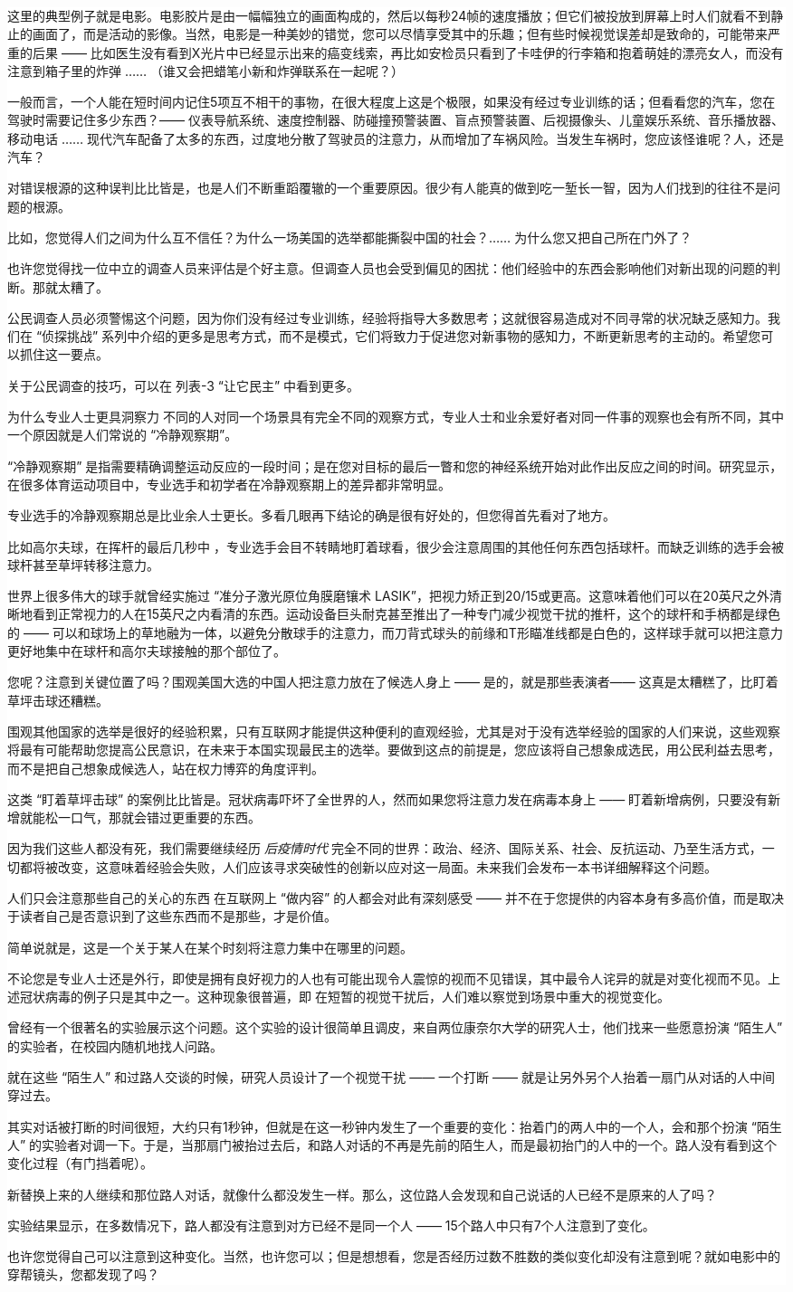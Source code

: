 这里的典型例子就是电影。电影胶片是由一幅幅独立的画面构成的，然后以每秒24帧的速度播放；但它们被投放到屏幕上时人们就看不到静止的画面了，而是活动的影像。当然，电影是一种美妙的错觉，您可以尽情享受其中的乐趣；但有些时候视觉误差却是致命的，可能带来严重的后果 —— 比如医生没有看到X光片中已经显示出来的癌变线索，再比如安检员只看到了卡哇伊的行李箱和抱着萌娃的漂亮女人，而没有注意到箱子里的炸弹 …… （谁又会把蜡笔小新和炸弹联系在一起呢？）

一般而言，一个人能在短时间内记住5项互不相干的事物，在很大程度上这是个极限，如果没有经过专业训练的话；但看看您的汽车，您在驾驶时需要记住多少东西？—— 仪表导航系统、速度控制器、防碰撞预警装置、盲点预警装置、后视摄像头、儿童娱乐系统、音乐播放器、移动电话 …… 现代汽车配备了太多的东西，过度地分散了驾驶员的注意力，从而增加了车祸风险。当发生车祸时，您应该怪谁呢？人，还是汽车？

对错误根源的这种误判比比皆是，也是人们不断重蹈覆辙的一个重要原因。很少有人能真的做到吃一堑长一智，因为人们找到的往往不是问题的根源。

比如，您觉得人们之间为什么互不信任？为什么一场美国的选举都能撕裂中国的社会？…… 为什么您又把自己所在门外了？

也许您觉得找一位中立的调查人员来评估是个好主意。但调查人员也会受到偏见的困扰：他们经验中的东西会影响他们对新出现的问题的判断。那就太糟了。

公民调查人员必须警惕这个问题，因为你们没有经过专业训练，经验将指导大多数思考；这就很容易造成对不同寻常的状况缺乏感知力。我们在 “侦探挑战” 系列中介绍的更多是思考方式，而不是模式，它们将致力于促进您对新事物的感知力，不断更新思考的主动的。希望您可以抓住这一要点。

关于公民调查的技巧，可以在 列表-3 “让它民主” 中看到更多。

为什么专业人士更具洞察力
不同的人对同一个场景具有完全不同的观察方式，专业人士和业余爱好者对同一件事的观察也会有所不同，其中一个原因就是人们常说的 “冷静观察期”。

“冷静观察期” 是指需要精确调整运动反应的一段时间；是在您对目标的最后一瞥和您的神经系统开始对此作出反应之间的时间。研究显示，在很多体育运动项目中，专业选手和初学者在冷静观察期上的差异都非常明显。

专业选手的冷静观察期总是比业余人士更长。多看几眼再下结论的确是很有好处的，但您得首先看对了地方。

比如高尔夫球，在挥杆的最后几秒中 ，专业选手会目不转睛地盯着球看，很少会注意周围的其他任何东西包括球杆。而缺乏训练的选手会被球杆甚至草坪转移注意力。

世界上很多伟大的球手就曾经实施过 “准分子激光原位角膜磨镶术 LASIK”，把视力矫正到20/15或更高。这意味着他们可以在20英尺之外清晰地看到正常视力的人在15英尺之内看清的东西。运动设备巨头耐克甚至推出了一种专门减少视觉干扰的推杆，这个的球杆和手柄都是绿色的 —— 可以和球场上的草地融为一体，以避免分散球手的注意力，而刀背式球头的前缘和T形瞄准线都是白色的，这样球手就可以把注意力更好地集中在球杆和高尔夫球接触的那个部位了。

您呢？注意到关键位置了吗？围观美国大选的中国人把注意力放在了候选人身上 —— 是的，就是那些表演者—— 这真是太糟糕了，比盯着草坪击球还糟糕。

围观其他国家的选举是很好的经验积累，只有互联网才能提供这种便利的直观经验，尤其是对于没有选举经验的国家的人们来说，这些观察将最有可能帮助您提高公民意识，在未来于本国实现最民主的选举。要做到这点的前提是，您应该将自己想象成选民，用公民利益去思考，而不是把自己想象成候选人，站在权力博弈的角度评判。

这类 “盯着草坪击球” 的案例比比皆是。冠状病毒吓坏了全世界的人，然而如果您将注意力发在病毒本身上 —— 盯着新增病例，只要没有新增就能松一口气，那就会错过更重要的东西。

因为我们这些人都没有死，我们需要继续经历 *后疫情时代* 完全不同的世界：政治、经济、国际关系、社会、反抗运动、乃至生活方式，一切都将被改变，这意味着经验会失败，人们应该寻求突破性的创新以应对这一局面。未来我们会发布一本书详细解释这个问题。

人们只会注意那些自己的关心的东西
在互联网上 “做内容” 的人都会对此有深刻感受 —— 并不在于您提供的内容本身有多高价值，而是取决于读者自己是否意识到了这些东西而不是那些，才是价值。

简单说就是，这是一个关于某人在某个时刻将注意力集中在哪里的问题。

不论您是专业人士还是外行，即使是拥有良好视力的人也有可能出现令人震惊的视而不见错误，其中最令人诧异的就是对变化视而不见。上述冠状病毒的例子只是其中之一。这种现象很普遍，即 在短暂的视觉干扰后，人们难以察觉到场景中重大的视觉变化。

曾经有一个很著名的实验展示这个问题。这个实验的设计很简单且调皮，来自两位康奈尔大学的研究人士，他们找来一些愿意扮演 “陌生人” 的实验者，在校园内随机地找人问路。

就在这些 “陌生人” 和过路人交谈的时候，研究人员设计了一个视觉干扰 —— 一个打断 —— 就是让另外另个人抬着一扇门从对话的人中间穿过去。

其实对话被打断的时间很短，大约只有1秒钟，但就是在这一秒钟内发生了一个重要的变化：抬着门的两人中的一个人，会和那个扮演 “陌生人” 的实验者对调一下。于是，当那扇门被抬过去后，和路人对话的不再是先前的陌生人，而是最初抬门的人中的一个。路人没有看到这个变化过程（有门挡着呢）。

新替换上来的人继续和那位路人对话，就像什么都没发生一样。那么，这位路人会发现和自己说话的人已经不是原来的人了吗？

实验结果显示，在多数情况下，路人都没有注意到对方已经不是同一个人 —— 15个路人中只有7个人注意到了变化。

也许您觉得自己可以注意到这种变化。当然，也许您可以；但是想想看，您是否经历过数不胜数的类似变化却没有注意到呢？就如电影中的穿帮镜头，您都发现了吗？

